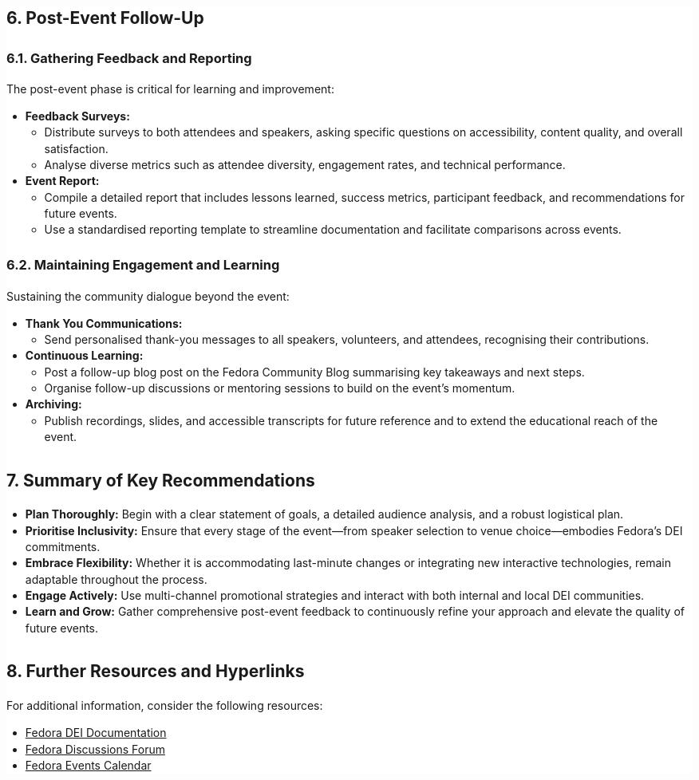 ## **6\. Post-Event Follow-Up** <a name="post"></a>

### **6.1. Gathering Feedback and Reporting** <a name="gathering"></a>

The post-event phase is critical for learning and improvement:

- **Feedback Surveys:**
  - Distribute surveys to both attendees and speakers, asking specific questions on accessibility, content quality, and overall satisfaction.
  - Analyse diverse metrics such as attendee diversity, engagement rates, and technical performance.
- **Event Report:**
  - Compile a detailed report that includes lessons learned, success metrics, participant feedback, and recommendations for future events.
  - Use a standardised reporting template to streamline documentation and facilitate comparisons across events.

### **6.2. Maintaining Engagement and Learning** <a name="maintaining"></a>
 
Sustaining the community dialogue beyond the event:

- **Thank You Communications:**
  - Send personalised thank-you messages to all speakers, volunteers, and attendees, recognising their contributions.
- **Continuous Learning:**
  - Post a follow-up blog post on the Fedora Community Blog summarising key takeaways and next steps.
  - Organise follow-up discussions or mentoring sessions to build on the event’s momentum.
- **Archiving:**
  - Publish recordings, slides, and accessible transcripts for future reference and to extend the educational reach of the event.

## **7\. Summary of Key Recommendations** <a name="summary"></a>

- **Plan Thoroughly:** Begin with a clear statement of goals, a detailed audience analysis, and a robust logistical plan.
- **Prioritise Inclusivity:** Ensure that every stage of the event—from speaker selection to venue choice—embodies Fedora’s DEI commitments.
- **Embrace Flexibility:** Whether it is accommodating last-minute changes or integrating new interactive technologies, remain adaptable throughout the process.
- **Engage Actively:** Use multi-channel promotional strategies and interact with both internal and local DEI communities.
- **Learn and Grow:** Gather comprehensive post-event feedback to continuously refine your approach and elevate the quality of future events.

## **8\. Further Resources and Hyperlinks** <a name="further"></a>

For additional information, consider the following resources:

- [Fedora DEI Documentation](https://docs.fedoraproject.org/en-US/dei)
- [Fedora Discussions Forum](https://discussion.fedoraproject.org/)
- [Fedora Events Calendar](https://calendar.fedoraproject.org/)

